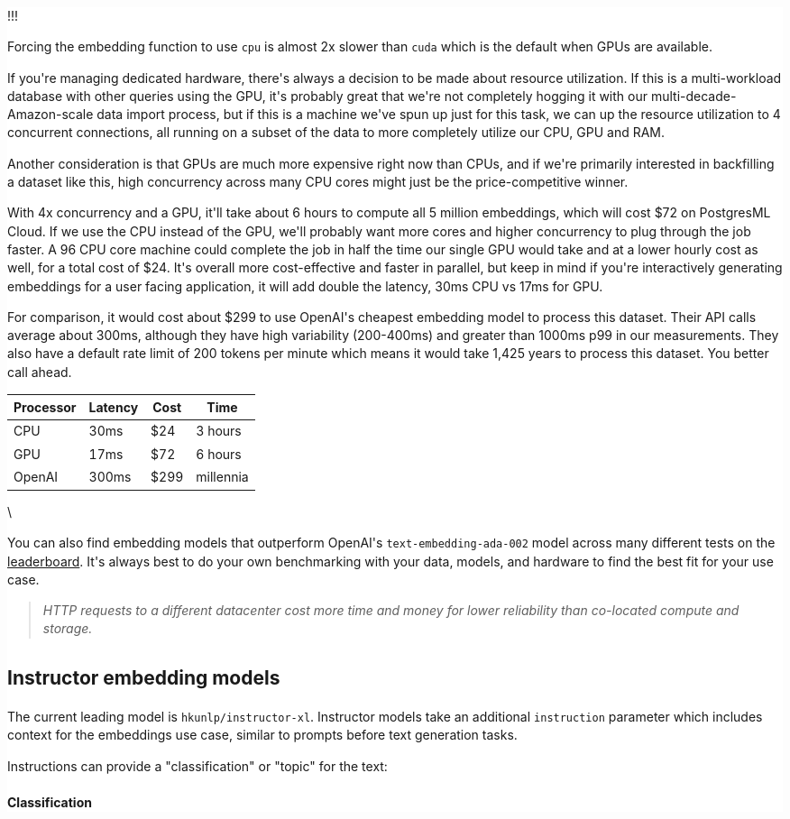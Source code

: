 !!!

Forcing the embedding function to use `cpu` is almost 2x slower than `cuda` which is the default when GPUs are available.

If you're managing dedicated hardware, there's always a decision to be made about resource utilization. If this is a multi-workload database with other queries using the GPU, it's probably great that we're not completely hogging it with our multi-decade-Amazon-scale data import process, but if this is a machine we've spun up just for this task, we can up the resource utilization to 4 concurrent connections, all running on a subset of the data to more completely utilize our CPU, GPU and RAM.

Another consideration is that GPUs are much more expensive right now than CPUs, and if we're primarily interested in backfilling a dataset like this, high concurrency across many CPU cores might just be the price-competitive winner.

With 4x concurrency and a GPU, it'll take about 6 hours to compute all 5 million embeddings, which will cost $72 on PostgresML Cloud. If we use the CPU instead of the GPU, we'll probably want more cores and higher concurrency to plug through the job faster. A 96 CPU core machine could complete the job in half the time our single GPU would take and at a lower hourly cost as well, for a total cost of $24. It's overall more cost-effective and faster in parallel, but keep in mind if you're interactively generating embeddings for a user facing application, it will add double the latency, 30ms CPU vs 17ms for GPU.

For comparison, it would cost about $299 to use OpenAI's cheapest embedding model to process this dataset. Their API calls average about 300ms, although they have high variability (200-400ms) and greater than 1000ms p99 in our measurements. They also have a default rate limit of 200 tokens per minute which means it would take 1,425 years to process this dataset. You better call ahead.

| Processor | Latency | Cost | Time      |
| --------- | ------- | ---- | --------- |
| CPU       | 30ms    | $24  | 3 hours   |
| GPU       | 17ms    | $72  | 6 hours   |
| OpenAI    | 300ms   | $299 | millennia |

\


You can also find embedding models that outperform OpenAI's `text-embedding-ada-002` model across many different tests on the [leaderboard](https://huggingface.co/spaces/mteb/leaderboard). It's always best to do your own benchmarking with your data, models, and hardware to find the best fit for your use case.

> _HTTP requests to a different datacenter cost more time and money for lower reliability than co-located compute and storage._

## Instructor embedding models

The current leading model is `hkunlp/instructor-xl`. Instructor models take an additional `instruction` parameter which includes context for the embeddings use case, similar to prompts before text generation tasks.

Instructions can provide a "classification" or "topic" for the text:

#### Classification

